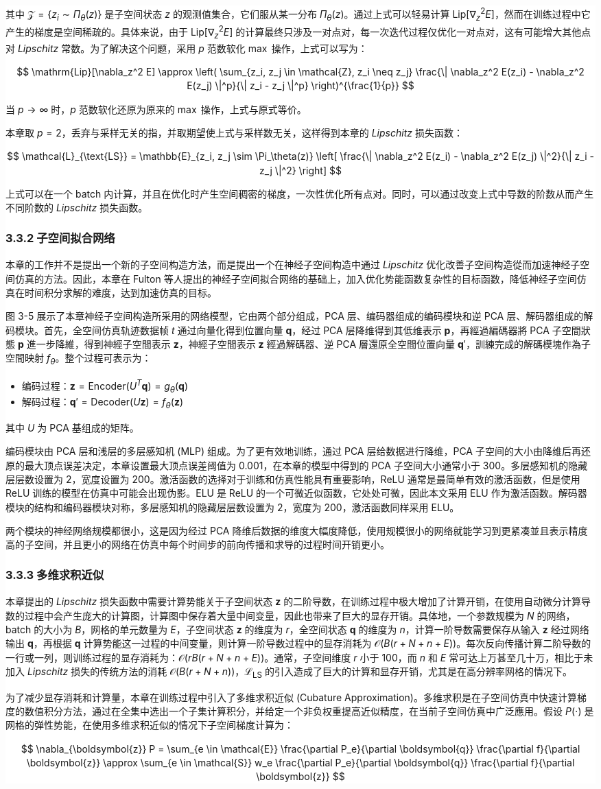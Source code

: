 其中 $\mathcal{Z} = \{ z_i \sim \Pi_\theta(z) \}$ 是子空间状态 $z$ 的观测值集合，它们服从某一分布 $\Pi_\theta(z)$。通过上式可以轻易计算 $\mathrm{Lip}[\nabla_z^2 E]$，然而在训练过程中它产生的梯度是空间稀疏的。具体来说，由于 $\mathrm{Lip}[\nabla_z^2 E]$ 的计算最终只涉及一对点对，每一次迭代过程仅优化一对点对，这有可能增大其他点对 $Lipschitz$ 常数。为了解决这个问题，采用 $p$ 范数软化 $\max$ 操作，上式可以写为：

$$
\mathrm{Lip}[\nabla_z^2 E] \approx \left( \sum_{z_i, z_j \in \mathcal{Z}, z_i \neq z_j} \frac{\| \nabla_z^2 E(z_i) - \nabla_z^2 E(z_j) \|^p}{\| z_i - z_j \|^p} \right)^{\frac{1}{p}}
$$

当 $p \to \infty$ 时，$p$ 范数软化还原为原来的 $\max$ 操作，上式与原式等价。

本章取 $p = 2$，丢弃与采样无关的指，并取期望使上式与采样数无关，这样得到本章的 $Lipschitz$ 损失函数：

$$
\mathcal{L}_{\text{LS}} = \mathbb{E}_{z_i, z_j \sim \Pi_\theta(z)} \left[ \frac{\| \nabla_z^2 E(z_i) - \nabla_z^2 E(z_j) \|^2}{\| z_i - z_j \|^2} \right]
$$

上式可以在一个 batch 内计算，并且在优化时产生空间稠密的梯度，一次性优化所有点对。同时，可以通过改变上式中导数的阶数从而产生不同阶数的 $Lipschitz$ 损失函数。

### 3.3.2 子空间拟合网络

本章的工作并不是提出一个新的子空间构造方法，而是提出一个在神经子空间构造中通过 $Lipschitz$ 优化改善子空间构造從而加速神经子空间仿真的方法。因此，本章在 Fulton 等人提出的神经子空间拟合网络的基础上，加入优化势能函数复杂性的目标函数，降低神经子空间仿真在时间积分求解的难度，达到加速仿真的目标。

图 3-5 展示了本章神经子空间构造所采用的网络模型，它由两个部分组成，PCA 层、编码器组成的编码模块和逆 PCA 层、解码器组成的解码模块。首先，全空间仿真轨迹数据帧 $t$ 通过向量化得到位置向量 $\boldsymbol{q}$，经过 PCA 层降维得到其低维表示 $\boldsymbol{p}$，再經過編碼器將 PCA 子空間狀態 $\boldsymbol{p}$ 進一步降維，得到神經子空間表示 $\boldsymbol{z}$，神經子空間表示 $\boldsymbol{z}$ 經過解碼器、逆 PCA 層還原全空間位置向量 $\boldsymbol{q}'$，訓練完成的解碼模塊作為子空間映射 $f_\theta$。整个过程可表示为：

- 编码过程：$\boldsymbol{z} = \text{Encoder}(U^T \boldsymbol{q}) = g_\theta(\boldsymbol{q})$
- 解码过程：$\boldsymbol{q}' = \text{Decoder}(U \boldsymbol{z}) = f_\theta(\boldsymbol{z})$

其中 $U$ 为 PCA 基组成的矩阵。

编码模块由 PCA 层和浅层的多层感知机 (MLP) 组成。为了更有效地训练，通过 PCA 层给数据进行降维，PCA 子空间的大小由降维后再还原的最大顶点误差决定，本章设置最大顶点误差阈值为 $0.001$，在本章的模型中得到的 PCA 子空间大小通常小于 $300$。多层感知机的隐藏层层数设置为 $2$，宽度设置为 $200$。激活函数的选择对于训练和仿真性能具有重要影响，ReLU 通常是最简单有效的激活函数，但是使用 ReLU 训练的模型在仿真中可能会出现伪影。ELU 是 ReLU 的一个可微近似函数，它处处可微，因此本文采用 ELU 作为激活函数。解码器模块的结构和编码器模块对称，多层感知机的隐藏层层数设置为 $2$，宽度为 $200$，激活函数同样采用 ELU。

两个模块的神经网络规模都很小，这是因为经过 PCA 降维后数据的维度大幅度降低，使用规模很小的网络就能学习到更紧凑並且表示精度高的子空间，并且更小的网络在仿真中每个时间步的前向传播和求导的过程时间开销更小。

### 3.3.3 多维求积近似

本章提出的 $Lipschitz$ 损失函数中需要计算势能关于子空间状态 $\boldsymbol{z}$ 的二阶导数，在训练过程中极大增加了计算开销，在使用自动微分计算导数的过程中会产生庞大的计算图，计算图中保存着大量中间变量，因此也带来了巨大的显存开销。具体地，一个参数规模为 $N$ 的网络，batch 的大小为 $B$，网格的单元数量为 $E$，子空间状态 $\boldsymbol{z}$ 的维度为 $r$，全空间状态 $\boldsymbol{q}$ 的维度为 $n$，计算一阶导数需要保存从输入 $\boldsymbol{z}$ 经过网络输出 $\boldsymbol{q}$，再根据 $\boldsymbol{q}$ 计算势能这一过程的中间变量，则计算一阶导数过程中的显存消耗为 $\mathcal{O}(B(r + N + n + E))$。每次反向传播计算二阶导数的一行或一列，则训练过程的显存消耗为：$\mathcal{O}(r B (r + N + n + E))$。通常，子空间维度 $r$ 小于 $100$，而 $n$ 和 $E$ 常可达上万甚至几十万，相比于未加入 $Lipschitz$ 损失的传统方法的消耗 $\mathcal{O}(B(r + N + n))$，$\mathcal{L}_{\text{LS}}$ 的引入造成了巨大的计算和显存开销，尤其是在高分辨率网格的情况下。

为了减少显存消耗和计算量，本章在训练过程中引入了多维求积近似 (Cubature Approximation)。多维求积是在子空间仿真中快速计算梯度的数值积分方法，通过在全集中选出一个子集计算积分，并给定一个非负权重提高近似精度，在当前子空间仿真中广泛應用。假设 $P(\cdot)$ 是网格的弹性势能，在使用多维求积近似的情况下子空间梯度计算为：

$$
\nabla_{\boldsymbol{z}} P = \sum_{e \in \mathcal{E}} \frac{\partial P_e}{\partial \boldsymbol{q}} \frac{\partial f}{\partial \boldsymbol{z}} \approx \sum_{e \in \mathcal{S}} w_e \frac{\partial P_e}{\partial \boldsymbol{q}} \frac{\partial f}{\partial \boldsymbol{z}}
$$
